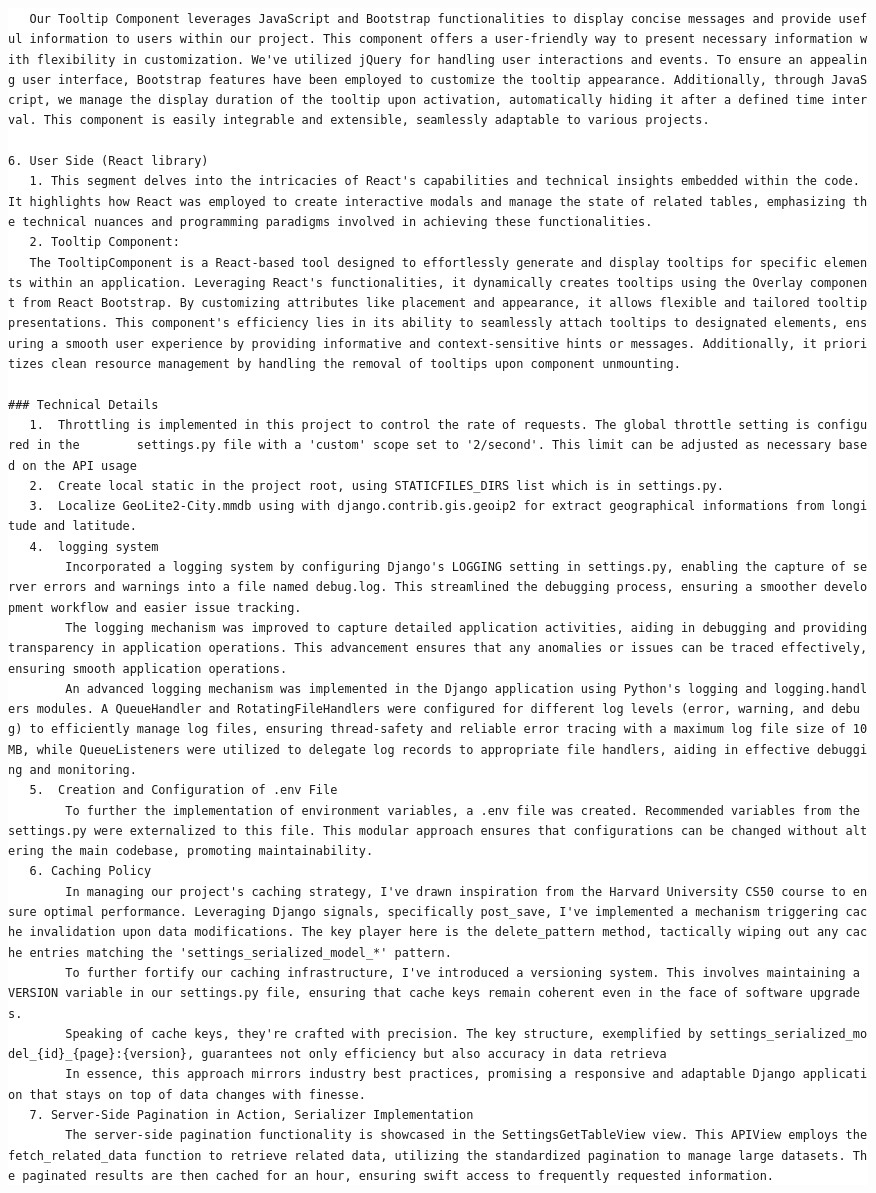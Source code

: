        Our Tooltip Component leverages JavaScript and Bootstrap functionalities to display concise messages and provide useful information to users within our project. This component offers a user-friendly way to present necessary information with flexibility in customization. We've utilized jQuery for handling user interactions and events. To ensure an appealing user interface, Bootstrap features have been employed to customize the tooltip appearance. Additionally, through JavaScript, we manage the display duration of the tooltip upon activation, automatically hiding it after a defined time interval. This component is easily integrable and extensible, seamlessly adaptable to various projects.

    6. User Side (React library)
       1. This segment delves into the intricacies of React's capabilities and technical insights embedded within the code. It highlights how React was employed to create interactive modals and manage the state of related tables, emphasizing the technical nuances and programming paradigms involved in achieving these functionalities.
       2. Tooltip Component: 
       The TooltipComponent is a React-based tool designed to effortlessly generate and display tooltips for specific elements within an application. Leveraging React's functionalities, it dynamically creates tooltips using the Overlay component from React Bootstrap. By customizing attributes like placement and appearance, it allows flexible and tailored tooltip presentations. This component's efficiency lies in its ability to seamlessly attach tooltips to designated elements, ensuring a smooth user experience by providing informative and context-sensitive hints or messages. Additionally, it prioritizes clean resource management by handling the removal of tooltips upon component unmounting.
       
    ### Technical Details
       1.  Throttling is implemented in this project to control the rate of requests. The global throttle setting is configured in the        settings.py file with a 'custom' scope set to '2/second'. This limit can be adjusted as necessary based on the API usage
       2.  Create local static in the project root, using STATICFILES_DIRS list which is in settings.py.
       3.  Localize GeoLite2-City.mmdb using with django.contrib.gis.geoip2 for extract geographical informations from longitude and latitude.
       4.  logging system
            Incorporated a logging system by configuring Django's LOGGING setting in settings.py, enabling the capture of server errors and warnings into a file named debug.log. This streamlined the debugging process, ensuring a smoother development workflow and easier issue tracking.
            The logging mechanism was improved to capture detailed application activities, aiding in debugging and providing transparency in application operations. This advancement ensures that any anomalies or issues can be traced effectively, ensuring smooth application operations. 
            An advanced logging mechanism was implemented in the Django application using Python's logging and logging.handlers modules. A QueueHandler and RotatingFileHandlers were configured for different log levels (error, warning, and debug) to efficiently manage log files, ensuring thread-safety and reliable error tracing with a maximum log file size of 10MB, while QueueListeners were utilized to delegate log records to appropriate file handlers, aiding in effective debugging and monitoring.
       5.  Creation and Configuration of .env File
            To further the implementation of environment variables, a .env file was created. Recommended variables from the settings.py were externalized to this file. This modular approach ensures that configurations can be changed without altering the main codebase, promoting maintainability.
       6. Caching Policy
            In managing our project's caching strategy, I've drawn inspiration from the Harvard University CS50 course to ensure optimal performance. Leveraging Django signals, specifically post_save, I've implemented a mechanism triggering cache invalidation upon data modifications. The key player here is the delete_pattern method, tactically wiping out any cache entries matching the 'settings_serialized_model_*' pattern.            
            To further fortify our caching infrastructure, I've introduced a versioning system. This involves maintaining a VERSION variable in our settings.py file, ensuring that cache keys remain coherent even in the face of software upgrades.            
            Speaking of cache keys, they're crafted with precision. The key structure, exemplified by settings_serialized_model_{id}_{page}:{version}, guarantees not only efficiency but also accuracy in data retrieva            
            In essence, this approach mirrors industry best practices, promising a responsive and adaptable Django application that stays on top of data changes with finesse.
       7. Server-Side Pagination in Action, Serializer Implementation
            The server-side pagination functionality is showcased in the SettingsGetTableView view. This APIView employs the fetch_related_data function to retrieve related data, utilizing the standardized pagination to manage large datasets. The paginated results are then cached for an hour, ensuring swift access to frequently requested information.